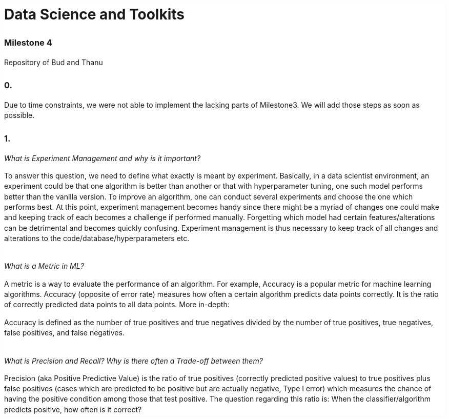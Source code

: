 # Data Science and Toolkits

### Milestone 4

Repository of Bud and Thanu

### 0.

Due to time constraints, we were not able to implement the lacking parts of Milestone3. We will add those steps as soon as possible.


### 1.

*What is Experiment Management and why is it important?*

To answer this question, we need to define what exactly is meant by experiment.
Basically, in a data scientist environment, an experiment could be that one algorithm is better
than another or that with hyperparameter tuning, one such model performs better than the vanilla version.
To improve an algorithm, one can conduct several experiments and choose the one which performs best. At this point,
experiment management becomes handy since there might be a myriad of changes one could make and keeping track of each
becomes a challenge if performed manually. Forgetting which model had certain features/alterations can be detrimental
and becomes quickly confusing. Experiment management is thus necessary to keep track of all changes and alterations
to the code/database/hyperparameters etc.

\
*What is a Metric in ML?*

A metric is a way to evaluate the performance of an algorithm. For example, Accuracy is a popular metric
for machine learning algorithms. Accuracy (opposite of error rate) measures how often a certain algorithm predicts
data points correctly. It is the ratio of correctly predicted data points to all data points. More in-depth:

Accuracy is defined as the number of true positives and true negatives divided by the number of true positives,
true negatives, false positives, and false negatives.

\
*What is Precision and Recall? Why is there often a Trade-off between them?*

Precision (aka Positive Predictive Value) is the ratio of true positives (correctly predicted positive values)
to true positives plus false positives (cases which are predicted to be positive but are actually negative, Type I error) which measures the chance of
having the positive condition among those that test positive. The question regarding this ratio is:
When the classifier/algorithm predicts positive, how often is it correct?
